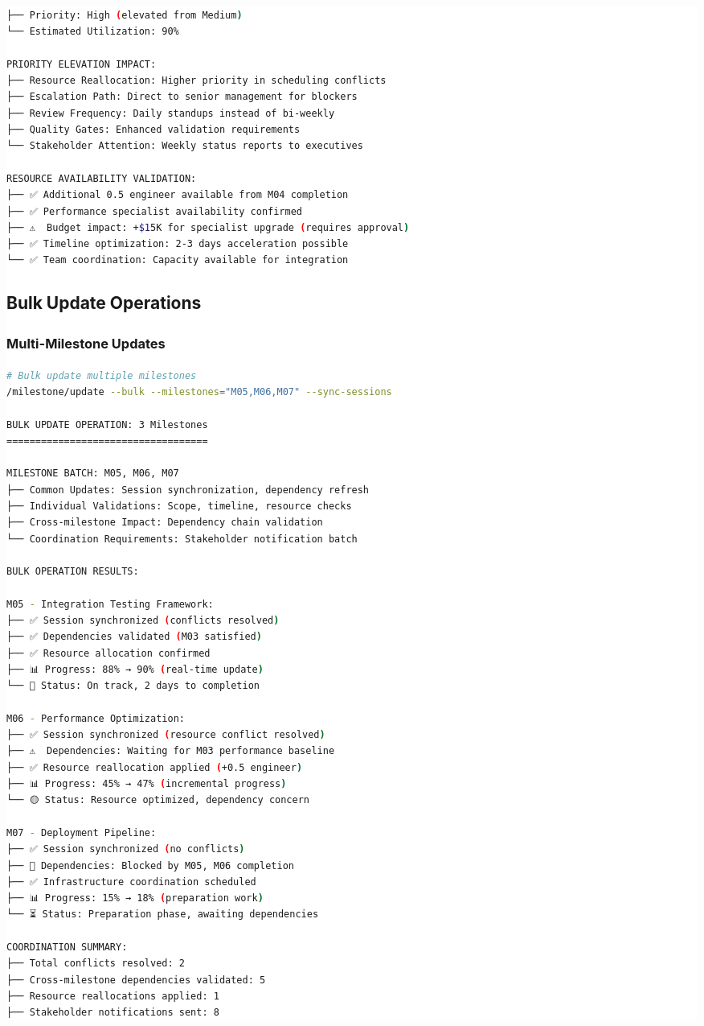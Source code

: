 ```bash
├── Priority: High (elevated from Medium)
└── Estimated Utilization: 90%

PRIORITY ELEVATION IMPACT:
├── Resource Reallocation: Higher priority in scheduling conflicts
├── Escalation Path: Direct to senior management for blockers
├── Review Frequency: Daily standups instead of bi-weekly
├── Quality Gates: Enhanced validation requirements
└── Stakeholder Attention: Weekly status reports to executives

RESOURCE AVAILABILITY VALIDATION:
├── ✅ Additional 0.5 engineer available from M04 completion
├── ✅ Performance specialist availability confirmed
├── ⚠️  Budget impact: +$15K for specialist upgrade (requires approval)
├── ✅ Timeline optimization: 2-3 days acceleration possible
└── ✅ Team coordination: Capacity available for integration
```

## Bulk Update Operations

### Multi-Milestone Updates

```bash
# Bulk update multiple milestones
/milestone/update --bulk --milestones="M05,M06,M07" --sync-sessions

BULK UPDATE OPERATION: 3 Milestones
===================================

MILESTONE BATCH: M05, M06, M07
├── Common Updates: Session synchronization, dependency refresh
├── Individual Validations: Scope, timeline, resource checks
├── Cross-milestone Impact: Dependency chain validation
└── Coordination Requirements: Stakeholder notification batch

BULK OPERATION RESULTS:

M05 - Integration Testing Framework:
├── ✅ Session synchronized (conflicts resolved)
├── ✅ Dependencies validated (M03 satisfied)
├── ✅ Resource allocation confirmed
├── 📊 Progress: 88% → 90% (real-time update)
└── 🎯 Status: On track, 2 days to completion

M06 - Performance Optimization:
├── ✅ Session synchronized (resource conflict resolved)
├── ⚠️  Dependencies: Waiting for M03 performance baseline
├── ✅ Resource reallocation applied (+0.5 engineer)
├── 📊 Progress: 45% → 47% (incremental progress)
└── 🟡 Status: Resource optimized, dependency concern

M07 - Deployment Pipeline:
├── ✅ Session synchronized (no conflicts)
├── 🔴 Dependencies: Blocked by M05, M06 completion
├── ✅ Infrastructure coordination scheduled
├── 📊 Progress: 15% → 18% (preparation work)
└── ⏳ Status: Preparation phase, awaiting dependencies

COORDINATION SUMMARY:
├── Total conflicts resolved: 2
├── Cross-milestone dependencies validated: 5
├── Resource reallocations applied: 1
├── Stakeholder notifications sent: 8
```
